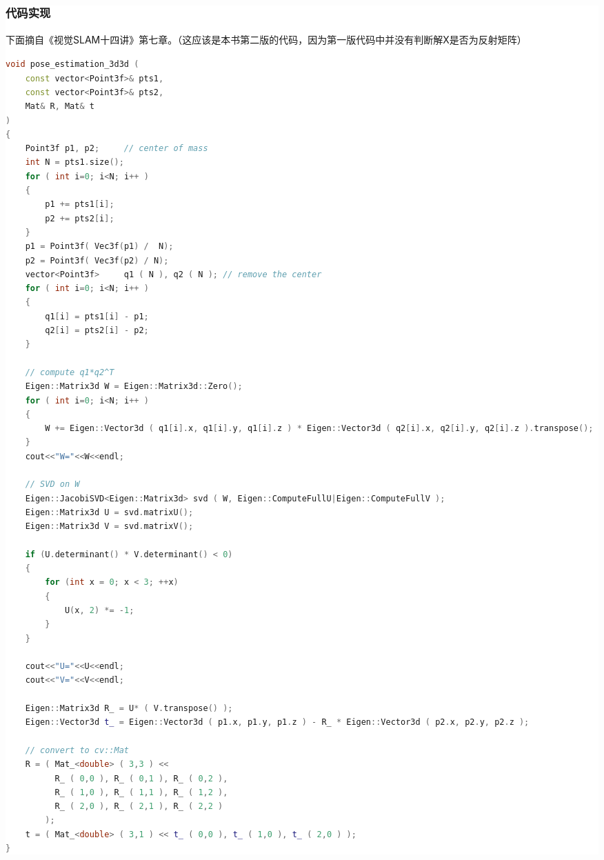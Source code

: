 ### 代码实现

下面摘自《视觉SLAM十四讲》第七章。（这应该是本书第二版的代码，因为第一版代码中并没有判断解X是否为反射矩阵）

```cpp
void pose_estimation_3d3d (
    const vector<Point3f>& pts1,
    const vector<Point3f>& pts2,
    Mat& R, Mat& t
)
{
    Point3f p1, p2;     // center of mass
    int N = pts1.size();
    for ( int i=0; i<N; i++ )
    {
        p1 += pts1[i];
        p2 += pts2[i];
    }
    p1 = Point3f( Vec3f(p1) /  N);
    p2 = Point3f( Vec3f(p2) / N);
    vector<Point3f>     q1 ( N ), q2 ( N ); // remove the center
    for ( int i=0; i<N; i++ )
    {
        q1[i] = pts1[i] - p1;
        q2[i] = pts2[i] - p2;
    }

    // compute q1*q2^T
    Eigen::Matrix3d W = Eigen::Matrix3d::Zero();
    for ( int i=0; i<N; i++ )
    {
        W += Eigen::Vector3d ( q1[i].x, q1[i].y, q1[i].z ) * Eigen::Vector3d ( q2[i].x, q2[i].y, q2[i].z ).transpose();
    }
    cout<<"W="<<W<<endl;

    // SVD on W
    Eigen::JacobiSVD<Eigen::Matrix3d> svd ( W, Eigen::ComputeFullU|Eigen::ComputeFullV );
    Eigen::Matrix3d U = svd.matrixU();
    Eigen::Matrix3d V = svd.matrixV();
    
    if (U.determinant() * V.determinant() < 0)
	{
        for (int x = 0; x < 3; ++x)
        {
            U(x, 2) *= -1;
        }
	}
    
    cout<<"U="<<U<<endl;
    cout<<"V="<<V<<endl;

    Eigen::Matrix3d R_ = U* ( V.transpose() );
    Eigen::Vector3d t_ = Eigen::Vector3d ( p1.x, p1.y, p1.z ) - R_ * Eigen::Vector3d ( p2.x, p2.y, p2.z );

    // convert to cv::Mat
    R = ( Mat_<double> ( 3,3 ) <<
          R_ ( 0,0 ), R_ ( 0,1 ), R_ ( 0,2 ),
          R_ ( 1,0 ), R_ ( 1,1 ), R_ ( 1,2 ),
          R_ ( 2,0 ), R_ ( 2,1 ), R_ ( 2,2 )
        );
    t = ( Mat_<double> ( 3,1 ) << t_ ( 0,0 ), t_ ( 1,0 ), t_ ( 2,0 ) );
}
```